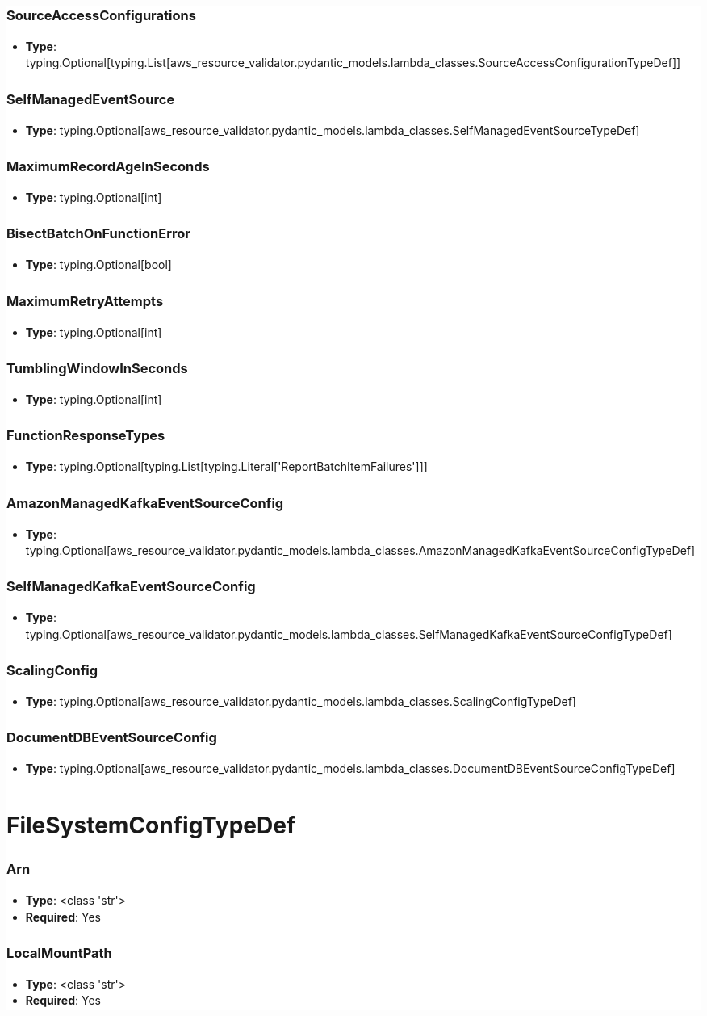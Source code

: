 ### SourceAccessConfigurations
- **Type**: typing.Optional[typing.List[aws_resource_validator.pydantic_models.lambda_classes.SourceAccessConfigurationTypeDef]]

### SelfManagedEventSource
- **Type**: typing.Optional[aws_resource_validator.pydantic_models.lambda_classes.SelfManagedEventSourceTypeDef]

### MaximumRecordAgeInSeconds
- **Type**: typing.Optional[int]

### BisectBatchOnFunctionError
- **Type**: typing.Optional[bool]

### MaximumRetryAttempts
- **Type**: typing.Optional[int]

### TumblingWindowInSeconds
- **Type**: typing.Optional[int]

### FunctionResponseTypes
- **Type**: typing.Optional[typing.List[typing.Literal['ReportBatchItemFailures']]]

### AmazonManagedKafkaEventSourceConfig
- **Type**: typing.Optional[aws_resource_validator.pydantic_models.lambda_classes.AmazonManagedKafkaEventSourceConfigTypeDef]

### SelfManagedKafkaEventSourceConfig
- **Type**: typing.Optional[aws_resource_validator.pydantic_models.lambda_classes.SelfManagedKafkaEventSourceConfigTypeDef]

### ScalingConfig
- **Type**: typing.Optional[aws_resource_validator.pydantic_models.lambda_classes.ScalingConfigTypeDef]

### DocumentDBEventSourceConfig
- **Type**: typing.Optional[aws_resource_validator.pydantic_models.lambda_classes.DocumentDBEventSourceConfigTypeDef]


# FileSystemConfigTypeDef

### Arn
- **Type**: <class 'str'>
- **Required**: Yes

### LocalMountPath
- **Type**: <class 'str'>
- **Required**: Yes
